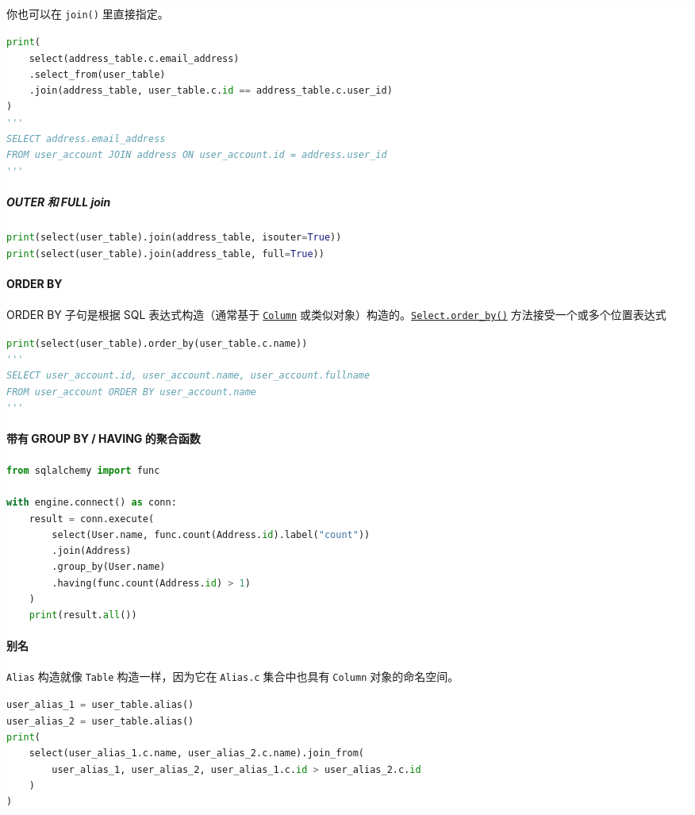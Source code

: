 你也可以在 `join()` 里直接指定。

```python
print(
    select(address_table.c.email_address)
    .select_from(user_table)
    .join(address_table, user_table.c.id == address_table.c.user_id)
)
'''
SELECT address.email_address
FROM user_account JOIN address ON user_account.id = address.user_id
'''
```

##### OUTER 和 FULL join

```python
print(select(user_table).join(address_table, isouter=True))
print(select(user_table).join(address_table, full=True))
```

#### ORDER BY

ORDER BY 子句是根据 SQL 表达式构造（通常基于 [`Column`](https://docs.sqlalchemy.org.cn/en/20/core/metadata.html#sqlalchemy.schema.Column) 或类似对象）构造的。[`Select.order_by()`](https://docs.sqlalchemy.org.cn/en/20/core/selectable.html#sqlalchemy.sql.expression.Select.order_by) 方法接受一个或多个位置表达式

```python
print(select(user_table).order_by(user_table.c.name))
'''
SELECT user_account.id, user_account.name, user_account.fullname
FROM user_account ORDER BY user_account.name
'''
```

#### 带有 GROUP BY / HAVING 的聚合函数

```python
from sqlalchemy import func

with engine.connect() as conn:
    result = conn.execute(
        select(User.name, func.count(Address.id).label("count"))
        .join(Address)
        .group_by(User.name)
        .having(func.count(Address.id) > 1)
    )
    print(result.all())
```

#### 别名

 `Alias` 构造就像 `Table` 构造一样，因为它在 `Alias.c` 集合中也具有 `Column` 对象的命名空间。

```python
user_alias_1 = user_table.alias()
user_alias_2 = user_table.alias()
print(
    select(user_alias_1.c.name, user_alias_2.c.name).join_from(
        user_alias_1, user_alias_2, user_alias_1.c.id > user_alias_2.c.id
    )
)
```
